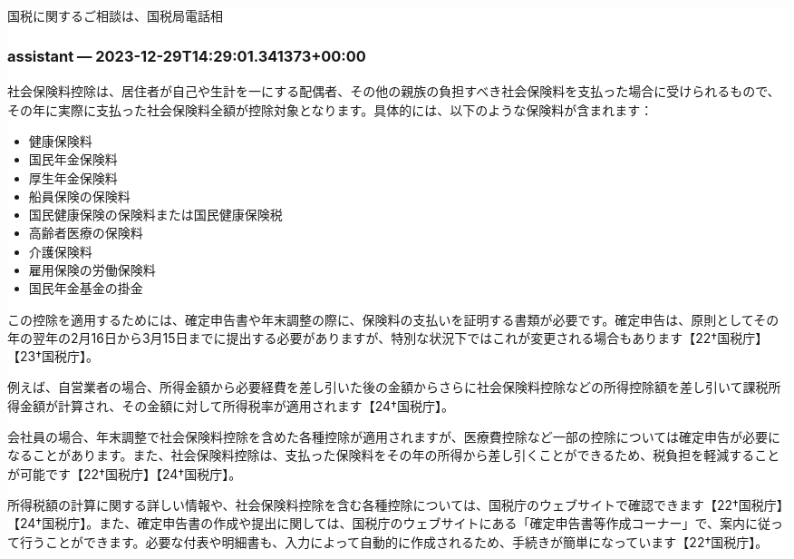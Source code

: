 国税に関するご相談は、国税局電話相

### assistant — 2023-12-29T14:29:01.341373+00:00

社会保険料控除は、居住者が自己や生計を一にする配偶者、その他の親族の負担すべき社会保険料を支払った場合に受けられるもので、その年に実際に支払った社会保険料全額が控除対象となります。具体的には、以下のような保険料が含まれます：

- 健康保険料
- 国民年金保険料
- 厚生年金保険料
- 船員保険の保険料
- 国民健康保険の保険料または国民健康保険税
- 高齢者医療の保険料
- 介護保険料
- 雇用保険の労働保険料
- 国民年金基金の掛金

この控除を適用するためには、確定申告書や年末調整の際に、保険料の支払いを証明する書類が必要です。確定申告は、原則としてその年の翌年の2月16日から3月15日までに提出する必要がありますが、特別な状況下ではこれが変更される場合もあります【22†国税庁】【23†国税庁】。

例えば、自営業者の場合、所得金額から必要経費を差し引いた後の金額からさらに社会保険料控除などの所得控除額を差し引いて課税所得金額が計算され、その金額に対して所得税率が適用されます【24†国税庁】。

会社員の場合、年末調整で社会保険料控除を含めた各種控除が適用されますが、医療費控除など一部の控除については確定申告が必要になることがあります。また、社会保険料控除は、支払った保険料をその年の所得から差し引くことができるため、税負担を軽減することが可能です【22†国税庁】【24†国税庁】。

所得税額の計算に関する詳しい情報や、社会保険料控除を含む各種控除については、国税庁のウェブサイトで確認できます【22†国税庁】【24†国税庁】。また、確定申告書の作成や提出に関しては、国税庁のウェブサイトにある「確定申告書等作成コーナー」で、案内に従って行うことができます。必要な付表や明細書も、入力によって自動的に作成されるため、手続きが簡単になっています【22†国税庁】。
